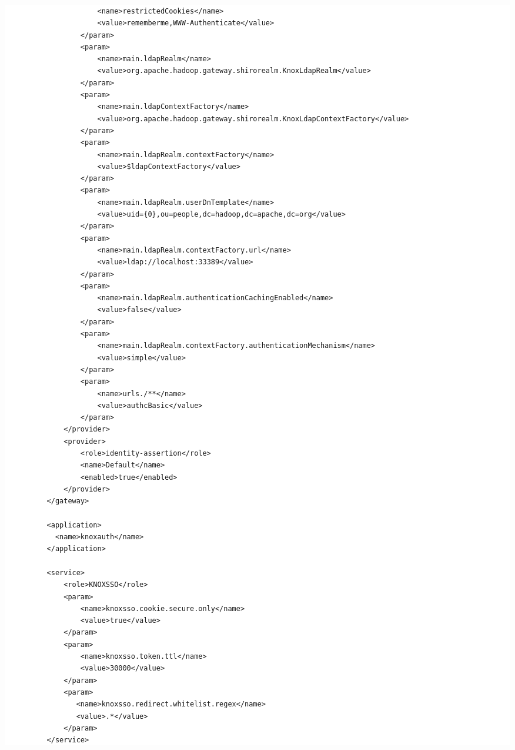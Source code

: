 ```
                      <name>restrictedCookies</name>
                      <value>rememberme,WWW-Authenticate</value>
                  </param>
                  <param>
                      <name>main.ldapRealm</name>
                      <value>org.apache.hadoop.gateway.shirorealm.KnoxLdapRealm</value>
                  </param>
                  <param>
                      <name>main.ldapContextFactory</name>
                      <value>org.apache.hadoop.gateway.shirorealm.KnoxLdapContextFactory</value>
                  </param>
                  <param>
                      <name>main.ldapRealm.contextFactory</name>
                      <value>$ldapContextFactory</value>
                  </param>
                  <param>
                      <name>main.ldapRealm.userDnTemplate</name>
                      <value>uid={0},ou=people,dc=hadoop,dc=apache,dc=org</value>
                  </param>
                  <param>
                      <name>main.ldapRealm.contextFactory.url</name>
                      <value>ldap://localhost:33389</value>
                  </param>
                  <param>
                      <name>main.ldapRealm.authenticationCachingEnabled</name>
                      <value>false</value>
                  </param>
                  <param>
                      <name>main.ldapRealm.contextFactory.authenticationMechanism</name>
                      <value>simple</value>
                  </param>
                  <param>
                      <name>urls./**</name>
                      <value>authcBasic</value>
                  </param>
              </provider>
              <provider>
                  <role>identity-assertion</role>
                  <name>Default</name>
                  <enabled>true</enabled>
              </provider>
          </gateway>

          <application>
            <name>knoxauth</name>
          </application>

          <service>
              <role>KNOXSSO</role>
              <param>
                  <name>knoxsso.cookie.secure.only</name>
                  <value>true</value>
              </param>
              <param>
                  <name>knoxsso.token.ttl</name>
                  <value>30000</value>
              </param>
              <param>
                 <name>knoxsso.redirect.whitelist.regex</name>
                 <value>.*</value>
              </param>
          </service>

```
